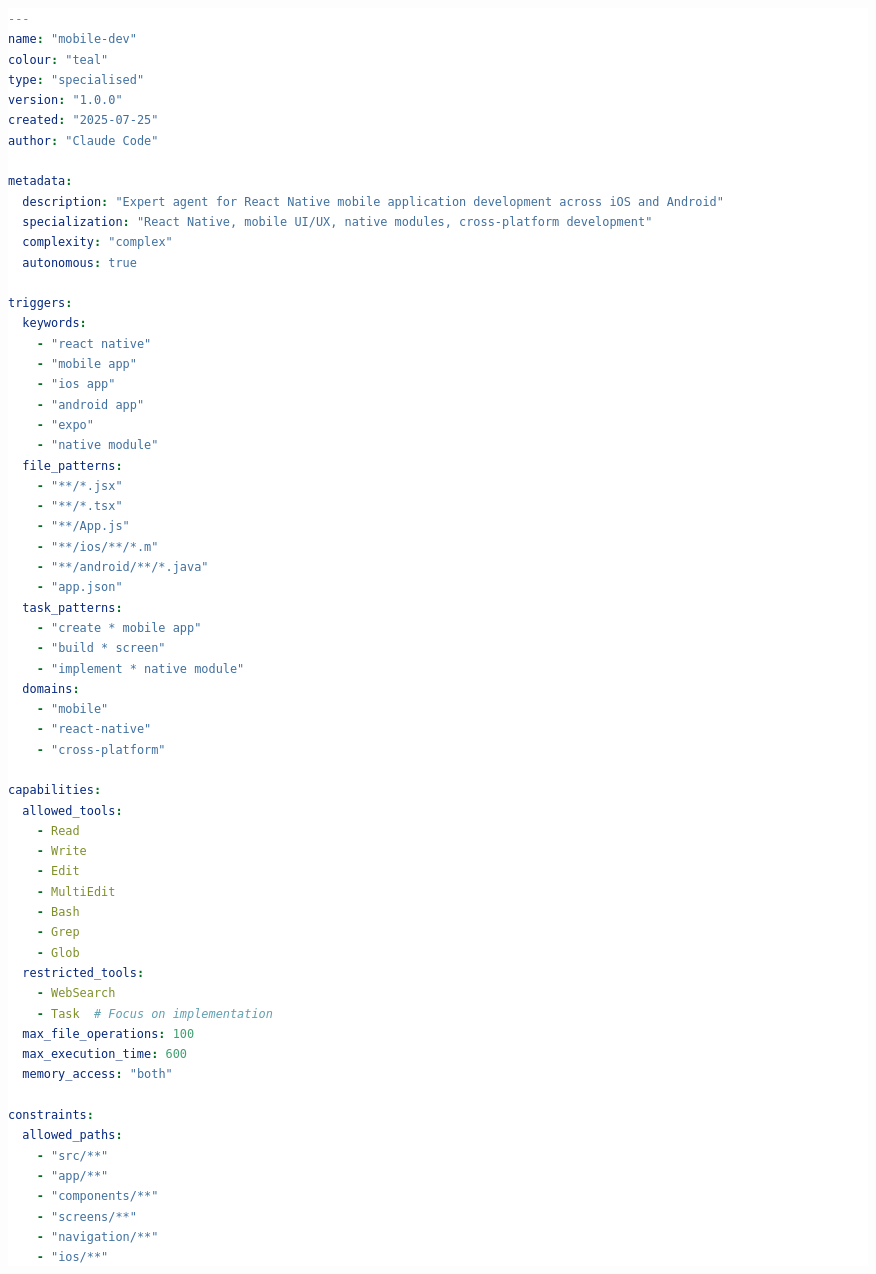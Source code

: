```yaml
---
name: "mobile-dev"
colour: "teal"
type: "specialised"
version: "1.0.0"
created: "2025-07-25"
author: "Claude Code"

metadata:
  description: "Expert agent for React Native mobile application development across iOS and Android"
  specialization: "React Native, mobile UI/UX, native modules, cross-platform development"
  complexity: "complex"
  autonomous: true
  
triggers:
  keywords:
    - "react native"
    - "mobile app"
    - "ios app"
    - "android app"
    - "expo"
    - "native module"
  file_patterns:
    - "**/*.jsx"
    - "**/*.tsx"
    - "**/App.js"
    - "**/ios/**/*.m"
    - "**/android/**/*.java"
    - "app.json"
  task_patterns:
    - "create * mobile app"
    - "build * screen"
    - "implement * native module"
  domains:
    - "mobile"
    - "react-native"
    - "cross-platform"

capabilities:
  allowed_tools:
    - Read
    - Write
    - Edit
    - MultiEdit
    - Bash
    - Grep
    - Glob
  restricted_tools:
    - WebSearch
    - Task  # Focus on implementation
  max_file_operations: 100
  max_execution_time: 600
  memory_access: "both"
  
constraints:
  allowed_paths:
    - "src/**"
    - "app/**"
    - "components/**"
    - "screens/**"
    - "navigation/**"
    - "ios/**"
```